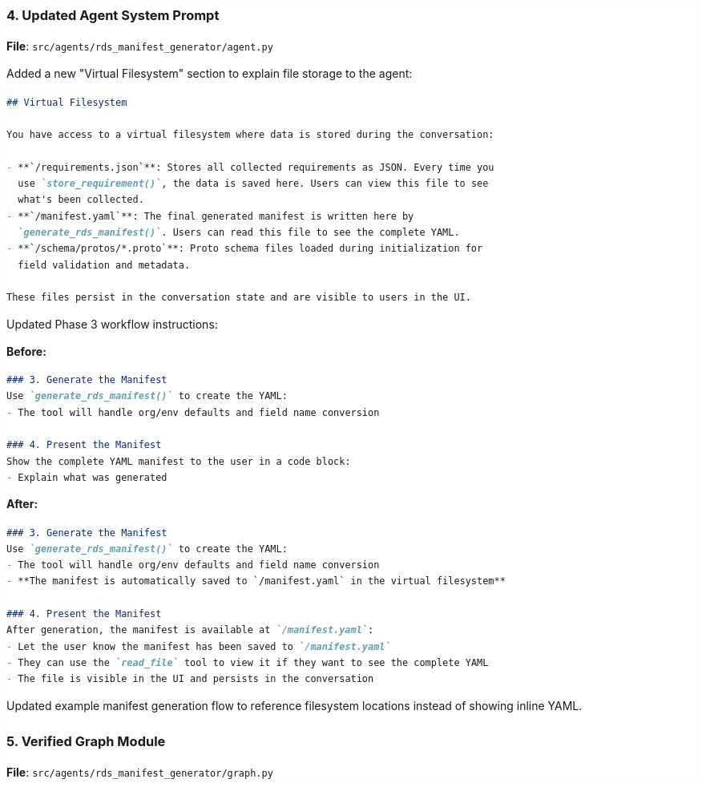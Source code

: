 ### 4. Updated Agent System Prompt

**File**: `src/agents/rds_manifest_generator/agent.py`

Added a new "Virtual Filesystem" section to explain file storage to the agent:

```markdown
## Virtual Filesystem

You have access to a virtual filesystem where data is stored during the conversation:

- **`/requirements.json`**: Stores all collected requirements as JSON. Every time you 
  use `store_requirement()`, the data is saved here. Users can view this file to see 
  what's been collected.
- **`/manifest.yaml`**: The final generated manifest is written here by 
  `generate_rds_manifest()`. Users can read this file to see the complete YAML.
- **`/schema/protos/*.proto`**: Proto schema files loaded during initialization for 
  field validation and metadata.

These files persist in the conversation state and are visible to users in the UI.
```

Updated Phase 3 workflow instructions:

**Before:**
```markdown
### 3. Generate the Manifest
Use `generate_rds_manifest()` to create the YAML:
- The tool will handle org/env defaults and field name conversion

### 4. Present the Manifest
Show the complete YAML manifest to the user in a code block:
- Explain what was generated
```

**After:**
```markdown
### 3. Generate the Manifest
Use `generate_rds_manifest()` to create the YAML:
- The tool will handle org/env defaults and field name conversion
- **The manifest is automatically saved to `/manifest.yaml` in the virtual filesystem**

### 4. Present the Manifest
After generation, the manifest is available at `/manifest.yaml`:
- Let the user know the manifest has been saved to `/manifest.yaml`
- They can use the `read_file` tool to view it if they want to see the complete YAML
- The file is visible in the UI and persists in the conversation
```

Updated example manifest generation flow to reference filesystem locations instead of showing inline YAML.

### 5. Verified Graph Module

**File**: `src/agents/rds_manifest_generator/graph.py`
